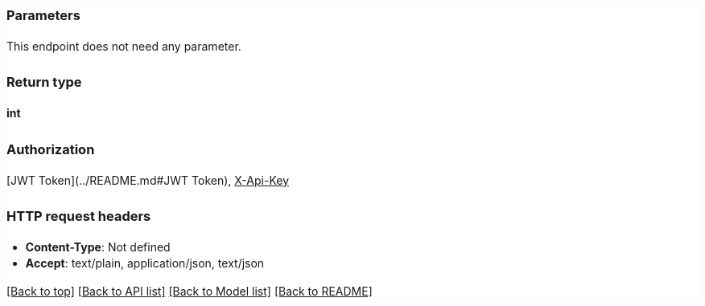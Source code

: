### Parameters
This endpoint does not need any parameter.

### Return type

**int**

### Authorization

[JWT Token](../README.md#JWT Token), [X-Api-Key](../README.md#X-Api-Key)

### HTTP request headers

 - **Content-Type**: Not defined
 - **Accept**: text/plain, application/json, text/json

[[Back to top]](#) [[Back to API list]](../README.md#documentation-for-api-endpoints) [[Back to Model list]](../README.md#documentation-for-models) [[Back to README]](../README.md)

